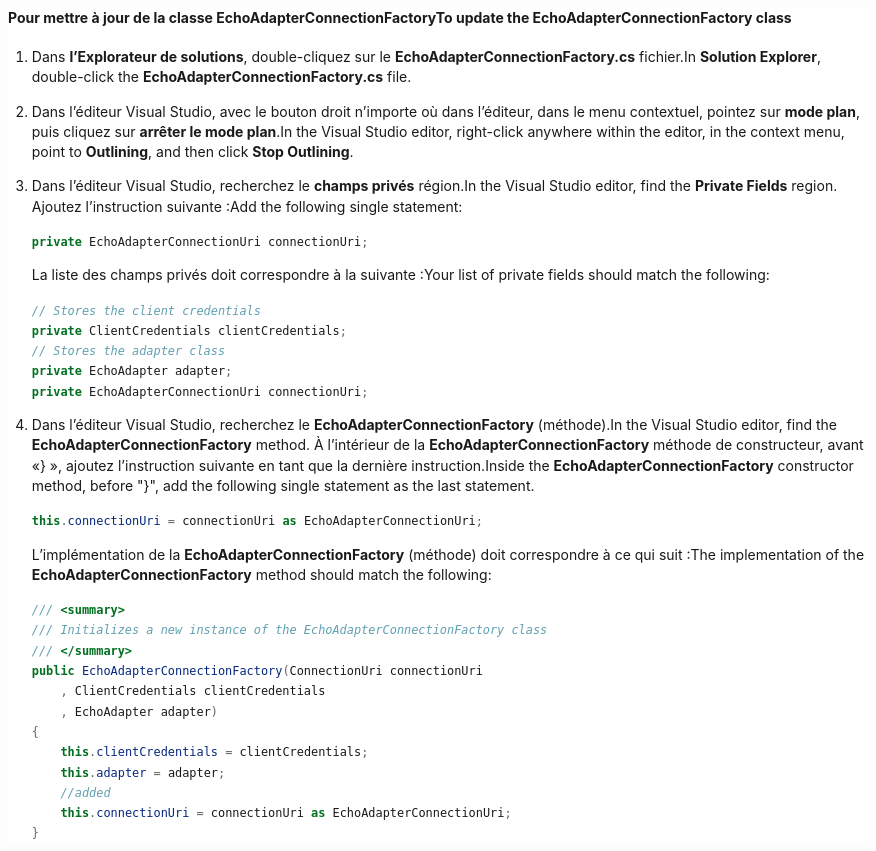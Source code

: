 #### <a name="to-update-the-echoadapterconnectionfactory-class"></a><span data-ttu-id="119b1-213">Pour mettre à jour de la classe EchoAdapterConnectionFactory</span><span class="sxs-lookup"><span data-stu-id="119b1-213">To update the EchoAdapterConnectionFactory class</span></span>  
  
1.  <span data-ttu-id="119b1-214">Dans **l’Explorateur de solutions**, double-cliquez sur le **EchoAdapterConnectionFactory.cs** fichier.</span><span class="sxs-lookup"><span data-stu-id="119b1-214">In **Solution Explorer**, double-click the **EchoAdapterConnectionFactory.cs** file.</span></span>  
  
2.  <span data-ttu-id="119b1-215">Dans l’éditeur Visual Studio, avec le bouton droit n’importe où dans l’éditeur, dans le menu contextuel, pointez sur **mode plan**, puis cliquez sur **arrêter le mode plan**.</span><span class="sxs-lookup"><span data-stu-id="119b1-215">In the Visual Studio editor, right-click anywhere within the editor, in the context menu, point to **Outlining**, and then click **Stop Outlining**.</span></span>  
  
3.  <span data-ttu-id="119b1-216">Dans l’éditeur Visual Studio, recherchez le **champs privés** région.</span><span class="sxs-lookup"><span data-stu-id="119b1-216">In the Visual Studio editor, find the **Private Fields** region.</span></span> <span data-ttu-id="119b1-217">Ajoutez l’instruction suivante :</span><span class="sxs-lookup"><span data-stu-id="119b1-217">Add the following single statement:</span></span>  
  
    ```csharp  
    private EchoAdapterConnectionUri connectionUri;  
    ```  
  
     <span data-ttu-id="119b1-218">La liste des champs privés doit correspondre à la suivante :</span><span class="sxs-lookup"><span data-stu-id="119b1-218">Your list of private fields should match the following:</span></span>  
  
    ```csharp  
    // Stores the client credentials  
    private ClientCredentials clientCredentials;  
    // Stores the adapter class  
    private EchoAdapter adapter;  
    private EchoAdapterConnectionUri connectionUri;  
    ```  
  
4.  <span data-ttu-id="119b1-219">Dans l’éditeur Visual Studio, recherchez le **EchoAdapterConnectionFactory** (méthode).</span><span class="sxs-lookup"><span data-stu-id="119b1-219">In the Visual Studio editor, find the **EchoAdapterConnectionFactory** method.</span></span> <span data-ttu-id="119b1-220">À l’intérieur de la **EchoAdapterConnectionFactory** méthode de constructeur, avant «} », ajoutez l’instruction suivante en tant que la dernière instruction.</span><span class="sxs-lookup"><span data-stu-id="119b1-220">Inside the **EchoAdapterConnectionFactory** constructor method, before "}", add the following single statement as the last statement.</span></span>  
  
    ```csharp  
    this.connectionUri = connectionUri as EchoAdapterConnectionUri;  
    ```  
  
     <span data-ttu-id="119b1-221">L’implémentation de la **EchoAdapterConnectionFactory** (méthode) doit correspondre à ce qui suit :</span><span class="sxs-lookup"><span data-stu-id="119b1-221">The implementation of the **EchoAdapterConnectionFactory** method should match the following:</span></span>  
  
    ```csharp  
    /// <summary>  
    /// Initializes a new instance of the EchoAdapterConnectionFactory class  
    /// </summary>  
    public EchoAdapterConnectionFactory(ConnectionUri connectionUri  
        , ClientCredentials clientCredentials  
        , EchoAdapter adapter)  
    {  
        this.clientCredentials = clientCredentials;  
        this.adapter = adapter;  
        //added  
        this.connectionUri = connectionUri as EchoAdapterConnectionUri;  
    }  
    ```  